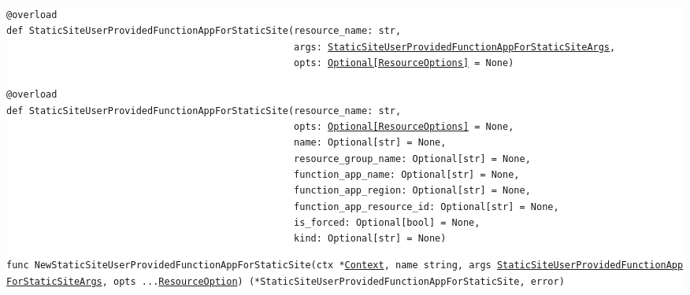 <div>
<pulumi-choosable type="language" values="python">
<div class="no-copy"><div class="highlight"><pre class="chroma"><code class="language-python" data-lang="python"><span class=nd>@overload</span>
<span class="k">def </span><span class="nx">StaticSiteUserProvidedFunctionAppForStaticSite</span><span class="p">(</span><span class="nx">resource_name</span><span class="p">:</span> <span class="nx">str</span><span class="p">,</span>
                                                   <span class="nx">args</span><span class="p">:</span> <span class="nx"><a href="#inputs">StaticSiteUserProvidedFunctionAppForStaticSiteArgs</a></span><span class="p">,</span>
                                                   <span class="nx">opts</span><span class="p">:</span> <span class="nx"><a href="/docs/reference/pkg/python/pulumi/#pulumi.ResourceOptions">Optional[ResourceOptions]</a></span> = None<span class="p">)</span>
<span></span>
<span class=nd>@overload</span>
<span class="k">def </span><span class="nx">StaticSiteUserProvidedFunctionAppForStaticSite</span><span class="p">(</span><span class="nx">resource_name</span><span class="p">:</span> <span class="nx">str</span><span class="p">,</span>
                                                   <span class="nx">opts</span><span class="p">:</span> <span class="nx"><a href="/docs/reference/pkg/python/pulumi/#pulumi.ResourceOptions">Optional[ResourceOptions]</a></span> = None<span class="p">,</span>
                                                   <span class="nx">name</span><span class="p">:</span> <span class="nx">Optional[str]</span> = None<span class="p">,</span>
                                                   <span class="nx">resource_group_name</span><span class="p">:</span> <span class="nx">Optional[str]</span> = None<span class="p">,</span>
                                                   <span class="nx">function_app_name</span><span class="p">:</span> <span class="nx">Optional[str]</span> = None<span class="p">,</span>
                                                   <span class="nx">function_app_region</span><span class="p">:</span> <span class="nx">Optional[str]</span> = None<span class="p">,</span>
                                                   <span class="nx">function_app_resource_id</span><span class="p">:</span> <span class="nx">Optional[str]</span> = None<span class="p">,</span>
                                                   <span class="nx">is_forced</span><span class="p">:</span> <span class="nx">Optional[bool]</span> = None<span class="p">,</span>
                                                   <span class="nx">kind</span><span class="p">:</span> <span class="nx">Optional[str]</span> = None<span class="p">)</span></code></pre></div>
</div></pulumi-choosable>
</div>

<div>
<pulumi-choosable type="language" values="go">
<div class="no-copy"><div class="highlight"><pre class="chroma"><code class="language-go" data-lang="go"><span class="k">func </span><span class="nx">NewStaticSiteUserProvidedFunctionAppForStaticSite</span><span class="p">(</span><span class="nx">ctx</span><span class="p"> *</span><span class="nx"><a href="https://pkg.go.dev/github.com/pulumi/pulumi/sdk/v3/go/pulumi?tab=doc#Context">Context</a></span><span class="p">,</span> <span class="nx">name</span><span class="p"> </span><span class="nx">string</span><span class="p">,</span> <span class="nx">args</span><span class="p"> </span><span class="nx"><a href="#inputs">StaticSiteUserProvidedFunctionAppForStaticSiteArgs</a></span><span class="p">,</span> <span class="nx">opts</span><span class="p"> ...</span><span class="nx"><a href="https://pkg.go.dev/github.com/pulumi/pulumi/sdk/v3/go/pulumi?tab=doc#ResourceOption">ResourceOption</a></span><span class="p">) (*<span class="nx">StaticSiteUserProvidedFunctionAppForStaticSite</span>, error)</span></code></pre></div>
</div></pulumi-choosable>
</div>
